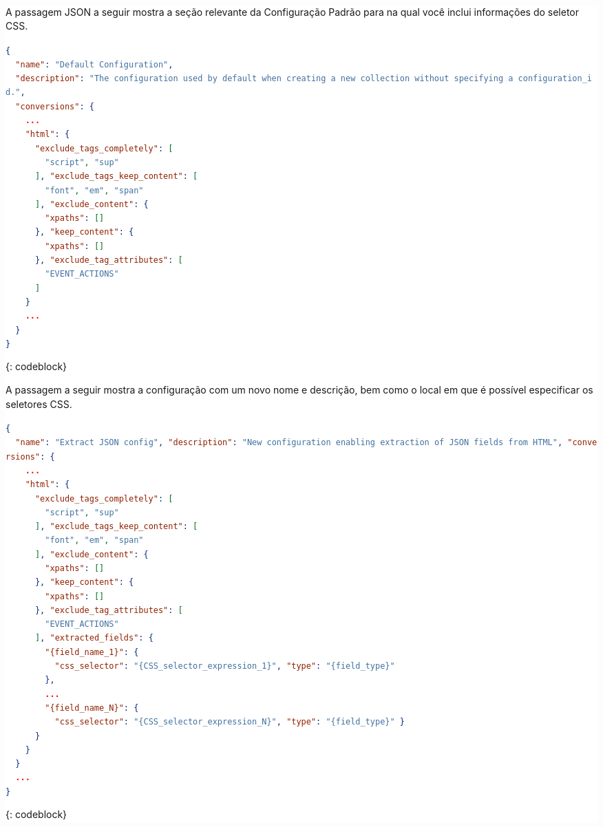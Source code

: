 A passagem JSON a seguir mostra a seção relevante da Configuração Padrão para na qual você inclui
informações do seletor CSS.

```json
{
  "name": "Default Configuration",
  "description": "The configuration used by default when creating a new collection without specifying a configuration_id.",
  "conversions": {
    ...
    "html": {
      "exclude_tags_completely": [
        "script", "sup"
      ], "exclude_tags_keep_content": [
        "font", "em", "span"
      ], "exclude_content": {
        "xpaths": []
      }, "keep_content": {
        "xpaths": []
      }, "exclude_tag_attributes": [
        "EVENT_ACTIONS"
      ]
    }
    ...
  }
}
```
{: codeblock}

A passagem a seguir mostra a configuração com um novo nome e descrição, bem como o local em que é
possível especificar os seletores CSS.

```json
{
  "name": "Extract JSON config", "description": "New configuration enabling extraction of JSON fields from HTML", "conversions": {
    ...
    "html": {
      "exclude_tags_completely": [
        "script", "sup"
      ], "exclude_tags_keep_content": [
        "font", "em", "span"
      ], "exclude_content": {
        "xpaths": []
      }, "keep_content": {
        "xpaths": []
      }, "exclude_tag_attributes": [
        "EVENT_ACTIONS"
      ], "extracted_fields": {
        "{field_name_1}": {
          "css_selector": "{CSS_selector_expression_1}", "type": "{field_type}"
        },
        ...
        "{field_name_N}": {
          "css_selector": "{CSS_selector_expression_N}", "type": "{field_type}" }
      }
    }
  }
  ...
}
```
{: codeblock}
